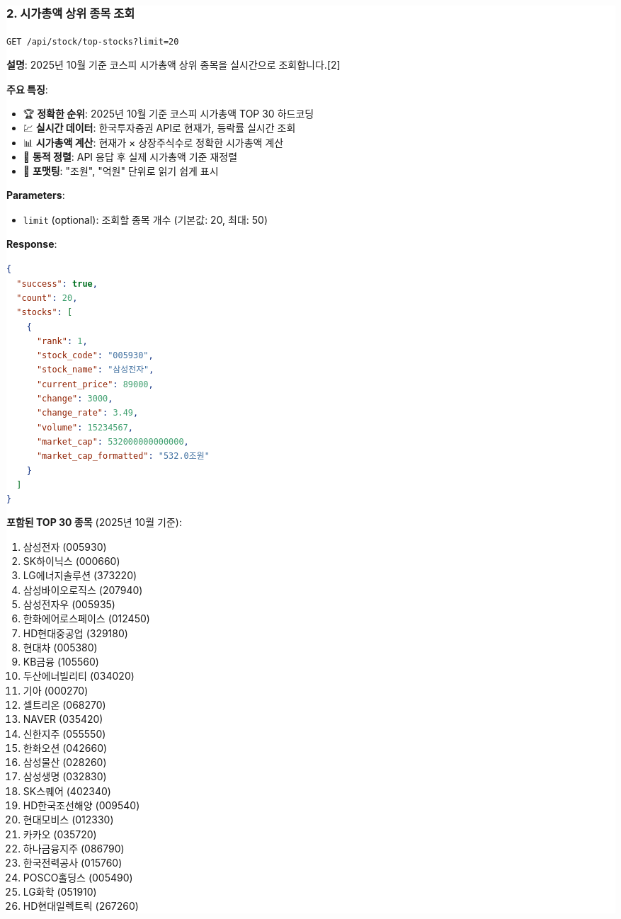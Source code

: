 ### 2. 시가총액 상위 종목 조회

```http
GET /api/stock/top-stocks?limit=20
```

**설명**: 2025년 10월 기준 코스피 시가총액 상위 종목을 실시간으로 조회합니다.[2]

**주요 특징**:
- 🏆 **정확한 순위**: 2025년 10월 기준 코스피 시가총액 TOP 30 하드코딩
- 💹 **실시간 데이터**: 한국투자증권 API로 현재가, 등락률 실시간 조회
- 📊 **시가총액 계산**: 현재가 × 상장주식수로 정확한 시가총액 계산
- 🔢 **동적 정렬**: API 응답 후 실제 시가총액 기준 재정렬
- 📝 **포맷팅**: "조원", "억원" 단위로 읽기 쉽게 표시

**Parameters**:
- `limit` (optional): 조회할 종목 개수 (기본값: 20, 최대: 50)

**Response**:
```json
{
  "success": true,
  "count": 20,
  "stocks": [
    {
      "rank": 1,
      "stock_code": "005930",
      "stock_name": "삼성전자",
      "current_price": 89000,
      "change": 3000,
      "change_rate": 3.49,
      "volume": 15234567,
      "market_cap": 532000000000000,
      "market_cap_formatted": "532.0조원"
    }
  ]
}
```

**포함된 TOP 30 종목** (2025년 10월 기준):
1. 삼성전자 (005930)
2. SK하이닉스 (000660)
3. LG에너지솔루션 (373220)
4. 삼성바이오로직스 (207940)
5. 삼성전자우 (005935)
6. 한화에어로스페이스 (012450)
7. HD현대중공업 (329180)
8. 현대차 (005380)
9. KB금융 (105560)
10. 두산에너빌리티 (034020)
11. 기아 (000270)
12. 셀트리온 (068270)
13. NAVER (035420)
14. 신한지주 (055550)
15. 한화오션 (042660)
16. 삼성물산 (028260)
17. 삼성생명 (032830)
18. SK스퀘어 (402340)
19. HD한국조선해양 (009540)
20. 현대모비스 (012330)
21. 카카오 (035720)
22. 하나금융지주 (086790)
23. 한국전력공사 (015760)
24. POSCO홀딩스 (005490)
25. LG화학 (051910)
26. HD현대일렉트릭 (267260)